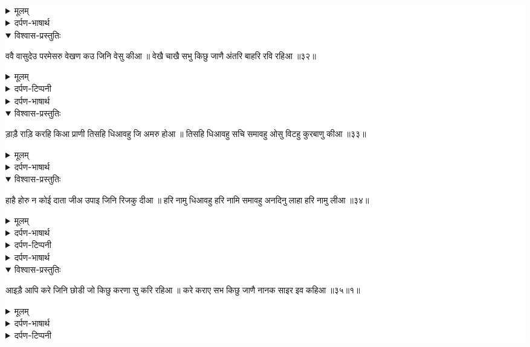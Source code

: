 <details><summary>मूलम्</summary></details>

<details><summary>दर्पण-भाषार्थ</summary></details>

<details open><summary>विश्वास-प्रस्तुतिः</summary>

ववै वासुदेउ परमेसरु वेखण कउ जिनि वेसु कीआ ॥ वेखै चाखै सभु किछु जाणै अंतरि बाहरि रवि रहिआ ॥३२॥
</details>

<details><summary>मूलम्</summary></details>

<details><summary>दर्पण-टिप्पनी</summary></details>

<details><summary>दर्पण-भाषार्थ</summary></details>

<details open><summary>विश्वास-प्रस्तुतिः</summary>

ड़ाड़ै राड़ि करहि किआ प्राणी तिसहि धिआवहु जि अमरु होआ ॥ तिसहि धिआवहु सचि समावहु ओसु विटहु कुरबाणु कीआ ॥३३॥
</details>

<details><summary>मूलम्</summary></details>

<details><summary>दर्पण-भाषार्थ</summary></details>

<details open><summary>विश्वास-प्रस्तुतिः</summary>

हाहै होरु न कोई दाता जीअ उपाइ जिनि रिजकु दीआ ॥ हरि नामु धिआवहु हरि नामि समावहु अनदिनु लाहा हरि नामु लीआ ॥३४॥
</details>

<details><summary>मूलम्</summary></details>

<details><summary>दर्पण-भाषार्थ</summary></details>

<details><summary>दर्पण-टिप्पनी</summary></details>

<details><summary>दर्पण-भाषार्थ</summary></details>

<details open><summary>विश्वास-प्रस्तुतिः</summary>

आइड़ै आपि करे जिनि छोडी जो किछु करणा सु करि रहिआ ॥ करे कराए सभ किछु जाणै नानक साइर इव कहिआ ॥३५॥१॥
</details>

<details><summary>मूलम्</summary></details>

<details><summary>दर्पण-भाषार्थ</summary></details>

<details><summary>दर्पण-टिप्पनी</summary></details>
